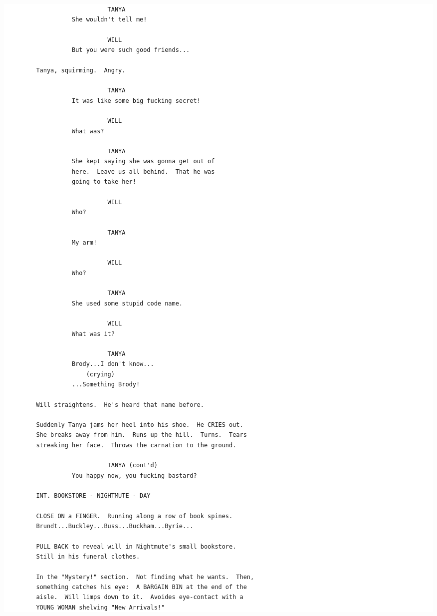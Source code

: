                                  TANYA
                       She wouldn't tell me!

                                 WILL
                       But you were such good friends...

             Tanya, squirming.  Angry.

                                 TANYA
                       It was like some big fucking secret!

                                 WILL
                       What was?

                                 TANYA
                       She kept saying she was gonna get out of
                       here.  Leave us all behind.  That he was
                       going to take her!

                                 WILL
                       Who?

                                 TANYA
                       My arm!

                                 WILL
                       Who?

                                 TANYA
                       She used some stupid code name.

                                 WILL
                       What was it?

                                 TANYA
                       Brody...I don't know...
                           (crying)
                       ...Something Brody!

             Will straightens.  He's heard that name before.

             Suddenly Tanya jams her heel into his shoe.  He CRIES out.
             She breaks away from him.  Runs up the hill.  Turns.  Tears
             streaking her face.  Throws the carnation to the ground.

                                 TANYA (cont'd)
                       You happy now, you fucking bastard?

             INT. BOOKSTORE - NIGHTMUTE - DAY

             CLOSE ON a FINGER.  Running along a row of book spines.
             Brundt...Buckley...Buss...Buckham...Byrie...

             PULL BACK to reveal will in Nightmute's small bookstore.
             Still in his funeral clothes.

             In the "Mystery!" section.  Not finding what he wants.  Then,
             something catches his eye:  A BARGAIN BIN at the end of the 
             aisle.  Will limps down to it.  Avoides eye-contact with a
             YOUNG WOMAN shelving "New Arrivals!"
